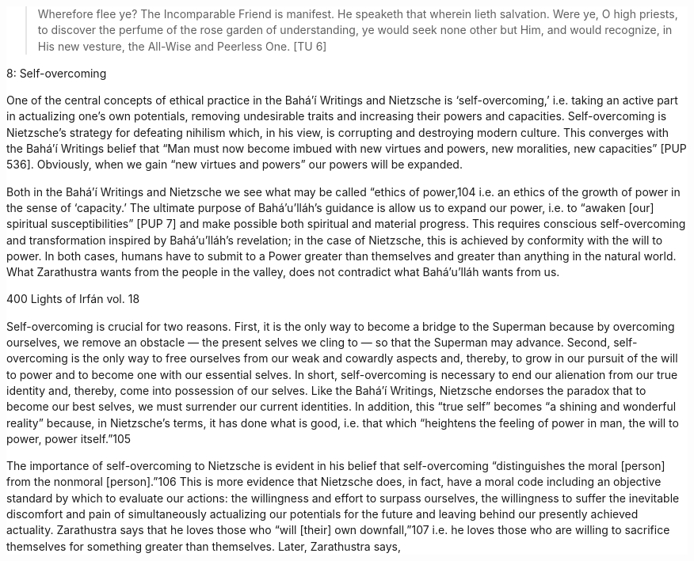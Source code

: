 > Wherefore flee ye? The Incomparable Friend is manifest.
> He speaketh that wherein lieth salvation. Were ye, O
> high priests, to discover the perfume of the rose garden
> of understanding, ye would seek none other but Him,
> and would recognize, in His new vesture, the All-Wise
> and Peerless One. [TU 6]

8: Self-overcoming

One of the central concepts of ethical practice in the Bahá’í
Writings and Nietzsche is ‘self-overcoming,’ i.e. taking an
active part in actualizing one’s own potentials, removing
undesirable traits and increasing their powers and capacities.
Self-overcoming is Nietzsche’s strategy for defeating nihilism
which, in his view, is corrupting and destroying modern culture.
This converges with the Bahá’í Writings belief that “Man must
now become imbued with new virtues and powers, new
moralities, new capacities” [PUP 536]. Obviously, when we gain
“new virtues and powers” our powers will be expanded.

Both in the Bahá’í Writings and Nietzsche we see what may
be called “ethics of power,104 i.e. an ethics of the growth of
power in the sense of ‘capacity.’ The ultimate purpose of
Bahá’u’lláh’s guidance is allow us to expand our power, i.e. to
“awaken [our] spiritual susceptibilities” [PUP 7] and make
possible both spiritual and material progress. This requires
conscious self-overcoming and transformation inspired by
Bahá’u’lláh’s revelation; in the case of Nietzsche, this is
achieved by conformity with the will to power. In both cases,
humans have to submit to a Power greater than themselves and
greater than anything in the natural world. What Zarathustra
wants from the people in the valley, does not contradict what
Bahá’u’lláh wants from us.

400                                               Lights of Irfán vol. 18

Self-overcoming is crucial for two reasons. First, it is the
only way to become a bridge to the Superman because by
overcoming ourselves, we remove an obstacle — the present
selves we cling to — so that the Superman may advance. Second,
self-overcoming is the only way to free ourselves from our
weak and cowardly aspects and, thereby, to grow in our pursuit
of the will to power and to become one with our essential
selves. In short, self-overcoming is necessary to end our
alienation from our true identity and, thereby, come into
possession of our selves. Like the Bahá’í Writings, Nietzsche
endorses the paradox that to become our best selves, we must
surrender our current identities. In addition, this “true self”
becomes “a shining and wonderful reality” because, in
Nietzsche’s terms, it has done what is good, i.e. that which
“heightens the feeling of power in man, the will to power,
power itself.”105

The importance of self-overcoming to Nietzsche is evident
in his belief that self-overcoming “distinguishes the moral
[person] from the nonmoral [person].”106 This is more evidence
that Nietzsche does, in fact, have a moral code including an
objective standard by which to evaluate our actions: the
willingness and effort to surpass ourselves, the willingness to
suffer the inevitable discomfort and pain of simultaneously
actualizing our potentials for the future and leaving behind our
presently achieved actuality. Zarathustra says that he loves
those who “will [their] own downfall,”107 i.e. he loves those who
are willing to sacrifice themselves for something greater than
themselves. Later, Zarathustra says,

